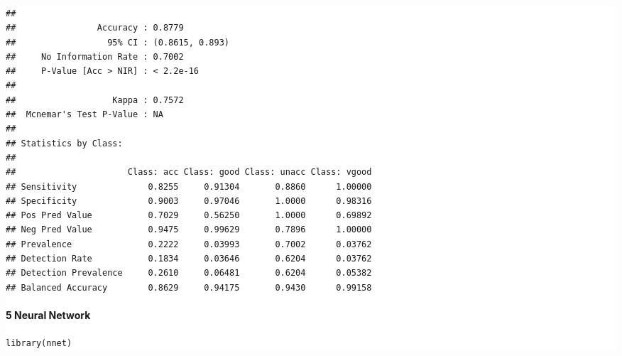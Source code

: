     ##                                          
    ##                Accuracy : 0.8779         
    ##                  95% CI : (0.8615, 0.893)
    ##     No Information Rate : 0.7002         
    ##     P-Value [Acc > NIR] : < 2.2e-16      
    ##                                          
    ##                   Kappa : 0.7572         
    ##  Mcnemar's Test P-Value : NA             
    ## 
    ## Statistics by Class:
    ## 
    ##                      Class: acc Class: good Class: unacc Class: vgood
    ## Sensitivity              0.8255     0.91304       0.8860      1.00000
    ## Specificity              0.9003     0.97046       1.0000      0.98316
    ## Pos Pred Value           0.7029     0.56250       1.0000      0.69892
    ## Neg Pred Value           0.9475     0.99629       0.7896      1.00000
    ## Prevalence               0.2222     0.03993       0.7002      0.03762
    ## Detection Rate           0.1834     0.03646       0.6204      0.03762
    ## Detection Prevalence     0.2610     0.06481       0.6204      0.05382
    ## Balanced Accuracy        0.8629     0.94175       0.9430      0.99158

<a id="5-neural-network"></a>
#### 5 Neural Network

    library(nnet)
